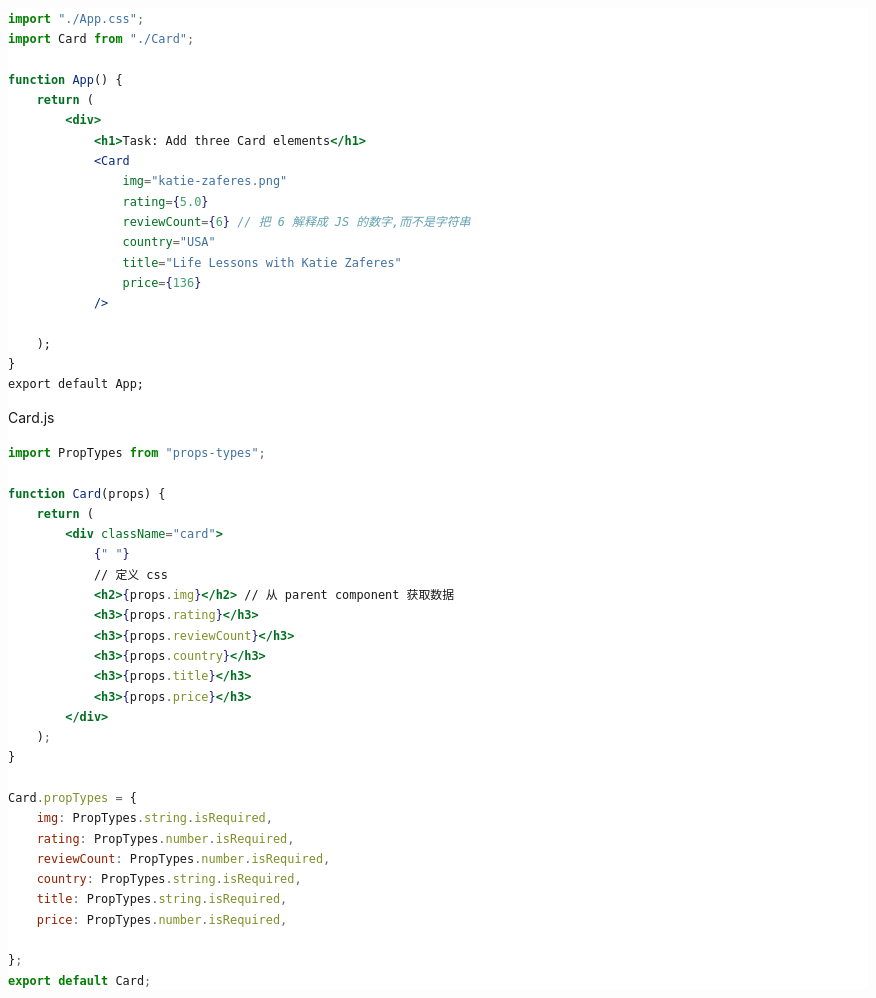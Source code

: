 ```jsx
import "./App.css";
import Card from "./Card";

function App() {
    return (
        <div>
            <h1>Task: Add three Card elements</h1>
            <Card 
	            img="katie-zaferes.png"
				rating={5.0}
				reviewCount={6} // 把 6 解释成 JS 的数字,而不是字符串
				country="USA"
				title="Life Lessons with Katie Zaferes"
				price={136}
	        />
            
    );
}
export default App;
```

Card.js

```jsx
import PropTypes from "props-types";

function Card(props) {
    return (
        <div className="card">
            {" "}
            // 定义 css
            <h2>{props.img}</h2> // 从 parent component 获取数据
            <h3>{props.rating}</h3>
            <h3>{props.reviewCount}</h3>
            <h3>{props.country}</h3>
            <h3>{props.title}</h3>
            <h3>{props.price}</h3>
        </div>
    );
}

Card.propTypes = {
	img: PropTypes.string.isRequired,
	rating: PropTypes.number.isRequired,
	reviewCount: PropTypes.number.isRequired,
	country: PropTypes.string.isRequired,
	title: PropTypes.string.isRequired,
	price: PropTypes.number.isRequired,

};
export default Card;
```

